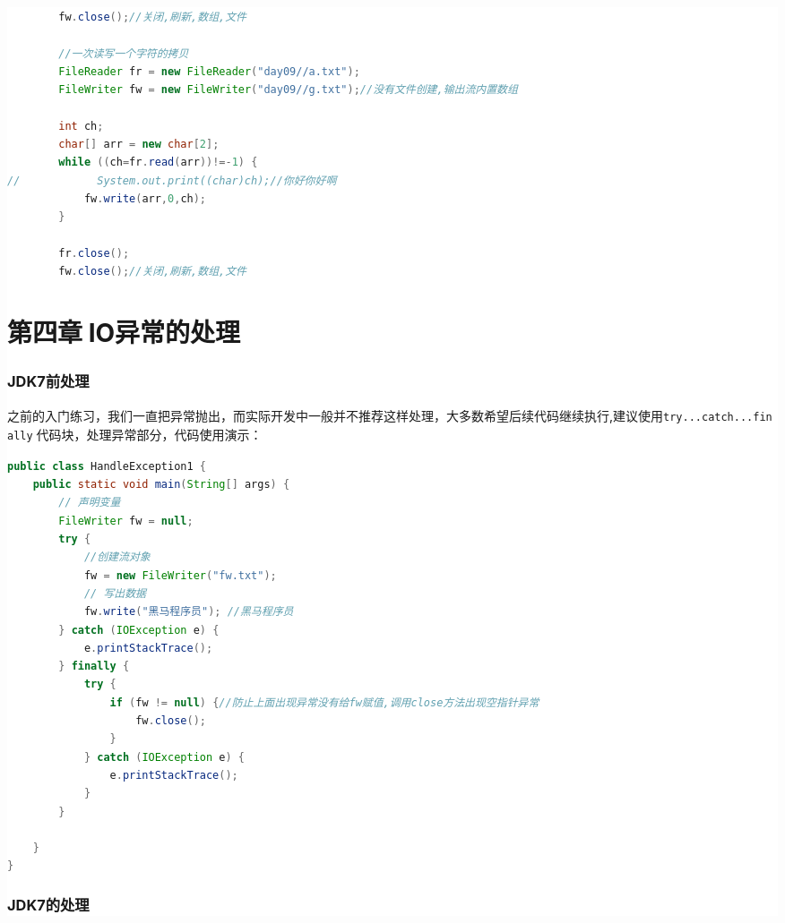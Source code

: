 ~~~java
        fw.close();//关闭,刷新,数组,文件

        //一次读写一个字符的拷贝
        FileReader fr = new FileReader("day09//a.txt");
        FileWriter fw = new FileWriter("day09//g.txt");//没有文件创建,输出流内置数组

        int ch;
        char[] arr = new char[2];
        while ((ch=fr.read(arr))!=-1) {
//            System.out.print((char)ch);//你好你好啊
            fw.write(arr,0,ch);
        }

        fr.close();
        fw.close();//关闭,刷新,数组,文件
~~~



# 第四章 IO异常的处理

### JDK7前处理

之前的入门练习，我们一直把异常抛出，而实际开发中一般并不推荐这样处理，大多数希望后续代码继续执行,建议使用`try...catch...finally` 代码块，处理异常部分，代码使用演示：

```java  
public class HandleException1 {
    public static void main(String[] args) {
      	// 声明变量
        FileWriter fw = null;
        try {
            //创建流对象
            fw = new FileWriter("fw.txt");
            // 写出数据
            fw.write("黑马程序员"); //黑马程序员
        } catch (IOException e) {
            e.printStackTrace();
        } finally {
            try {
                if (fw != null) {//防止上面出现异常没有给fw赋值,调用close方法出现空指针异常
                    fw.close();
                }
            } catch (IOException e) {
                e.printStackTrace();
            }
        }
        
    }
}
```

### JDK7的处理
